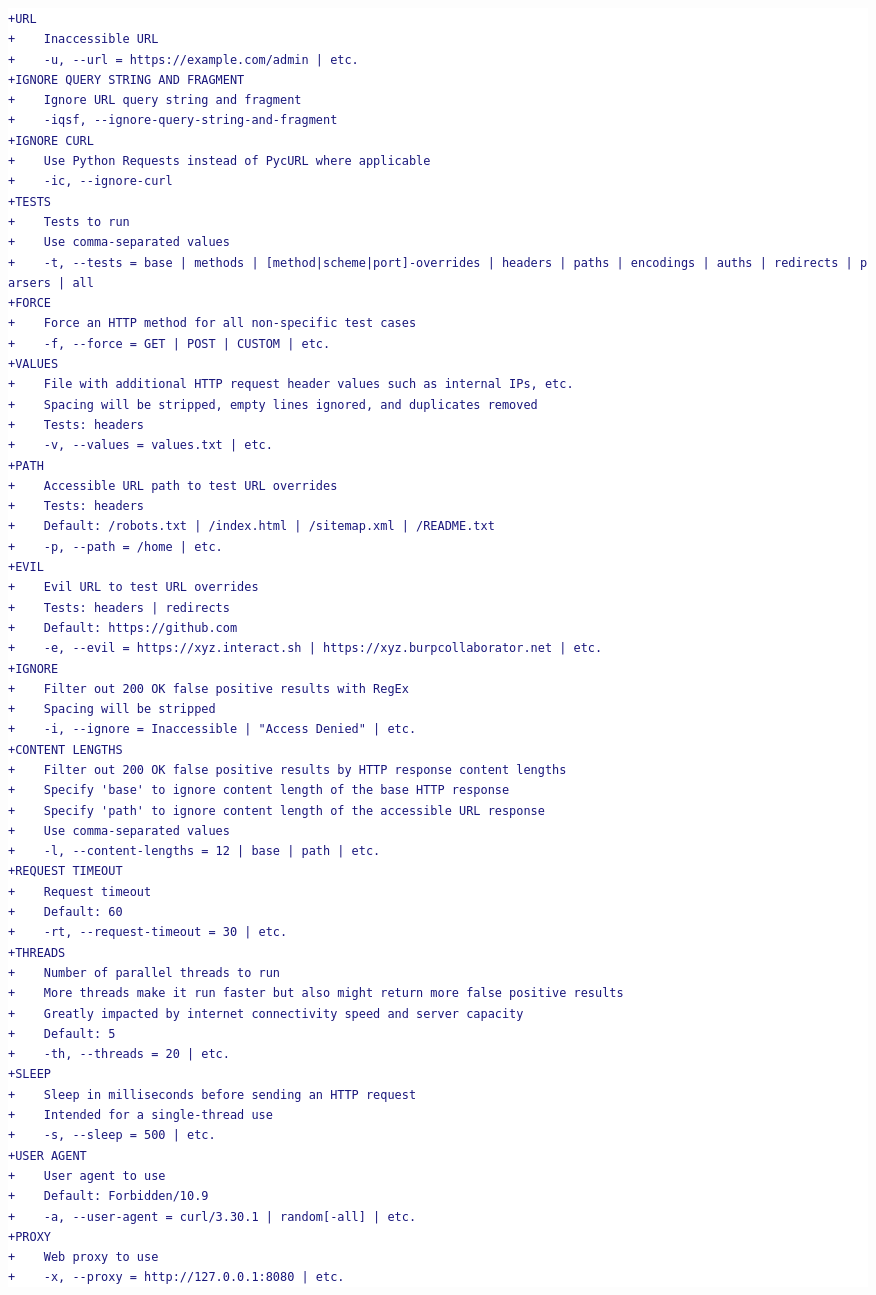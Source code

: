 ```diff
+URL
+    Inaccessible URL
+    -u, --url = https://example.com/admin | etc.
+IGNORE QUERY STRING AND FRAGMENT
+    Ignore URL query string and fragment
+    -iqsf, --ignore-query-string-and-fragment
+IGNORE CURL
+    Use Python Requests instead of PycURL where applicable
+    -ic, --ignore-curl
+TESTS
+    Tests to run
+    Use comma-separated values
+    -t, --tests = base | methods | [method|scheme|port]-overrides | headers | paths | encodings | auths | redirects | parsers | all
+FORCE
+    Force an HTTP method for all non-specific test cases
+    -f, --force = GET | POST | CUSTOM | etc.
+VALUES
+    File with additional HTTP request header values such as internal IPs, etc.
+    Spacing will be stripped, empty lines ignored, and duplicates removed
+    Tests: headers
+    -v, --values = values.txt | etc.
+PATH
+    Accessible URL path to test URL overrides
+    Tests: headers
+    Default: /robots.txt | /index.html | /sitemap.xml | /README.txt
+    -p, --path = /home | etc.
+EVIL
+    Evil URL to test URL overrides
+    Tests: headers | redirects
+    Default: https://github.com
+    -e, --evil = https://xyz.interact.sh | https://xyz.burpcollaborator.net | etc.
+IGNORE
+    Filter out 200 OK false positive results with RegEx
+    Spacing will be stripped
+    -i, --ignore = Inaccessible | "Access Denied" | etc.
+CONTENT LENGTHS
+    Filter out 200 OK false positive results by HTTP response content lengths
+    Specify 'base' to ignore content length of the base HTTP response
+    Specify 'path' to ignore content length of the accessible URL response
+    Use comma-separated values
+    -l, --content-lengths = 12 | base | path | etc.
+REQUEST TIMEOUT
+    Request timeout
+    Default: 60
+    -rt, --request-timeout = 30 | etc.
+THREADS
+    Number of parallel threads to run
+    More threads make it run faster but also might return more false positive results
+    Greatly impacted by internet connectivity speed and server capacity
+    Default: 5
+    -th, --threads = 20 | etc.
+SLEEP
+    Sleep in milliseconds before sending an HTTP request
+    Intended for a single-thread use
+    -s, --sleep = 500 | etc.
+USER AGENT
+    User agent to use
+    Default: Forbidden/10.9
+    -a, --user-agent = curl/3.30.1 | random[-all] | etc.
+PROXY
+    Web proxy to use
+    -x, --proxy = http://127.0.0.1:8080 | etc.
```